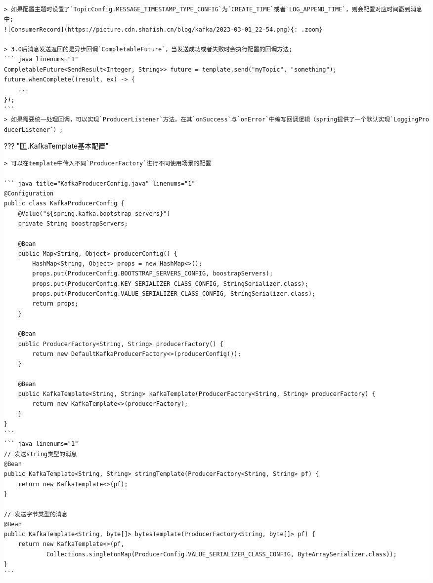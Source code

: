     > 如果配置主题时设置了`TopicConfig.MESSAGE_TIMESTAMP_TYPE_CONFIG`为`CREATE_TIME`或者`LOG_APPEND_TIME`，则会配置对应时间戳到消息中;
    ![ConsumerRecord](https://picture.cdn.shafish.cn/blog/kafka/2023-03-01_22-54.png){: .zoom}

    > 3.0后消息发送返回的是异步回调`CompletableFuture`，当发送成功或者失败时会执行配置的回调方法;
    ``` java linenums="1"
    CompletableFuture<SendResult<Integer, String>> future = template.send("myTopic", "something");
    future.whenComplete((result, ex) -> {
        ...
    });
    ```
    > 如果需要统一处理回调，可以实现`ProducerListener`方法，在其`onSuccess`与`onError`中编写回调逻辑（spring提供了一个默认实现`LoggingProducerListener`）;

??? ":one:.KafkaTemplate基本配置"

    > 可以在template中传入不同`ProducerFactory`进行不同使用场景的配置

    ``` java title="KafkaProducerConfig.java" linenums="1"
    @Configuration
    public class KafkaProducerConfig {
        @Value("${spring.kafka.bootstrap-servers}")
        private String boostrapServers;

        @Bean
        public Map<String, Object> producerConfig() {
            HashMap<String, Object> props = new HashMap<>();
            props.put(ProducerConfig.BOOTSTRAP_SERVERS_CONFIG, boostrapServers);
            props.put(ProducerConfig.KEY_SERIALIZER_CLASS_CONFIG, StringSerializer.class);
            props.put(ProducerConfig.VALUE_SERIALIZER_CLASS_CONFIG, StringSerializer.class);
            return props;
        }

        @Bean
        public ProducerFactory<String, String> producerFactory() {
            return new DefaultKafkaProducerFactory<>(producerConfig());
        }

        @Bean
        public KafkaTemplate<String, String> kafkaTemplate(ProducerFactory<String, String> producerFactory) {
            return new KafkaTemplate<>(producerFactory);
        }
    }
    ```
    ``` java linenums="1"
    // 发送string类型的消息
    @Bean
    public KafkaTemplate<String, String> stringTemplate(ProducerFactory<String, String> pf) {
        return new KafkaTemplate<>(pf);
    }

    // 发送字节类型的消息
    @Bean
    public KafkaTemplate<String, byte[]> bytesTemplate(ProducerFactory<String, byte[]> pf) {
        return new KafkaTemplate<>(pf,
                Collections.singletonMap(ProducerConfig.VALUE_SERIALIZER_CLASS_CONFIG, ByteArraySerializer.class));
    }
    ```
